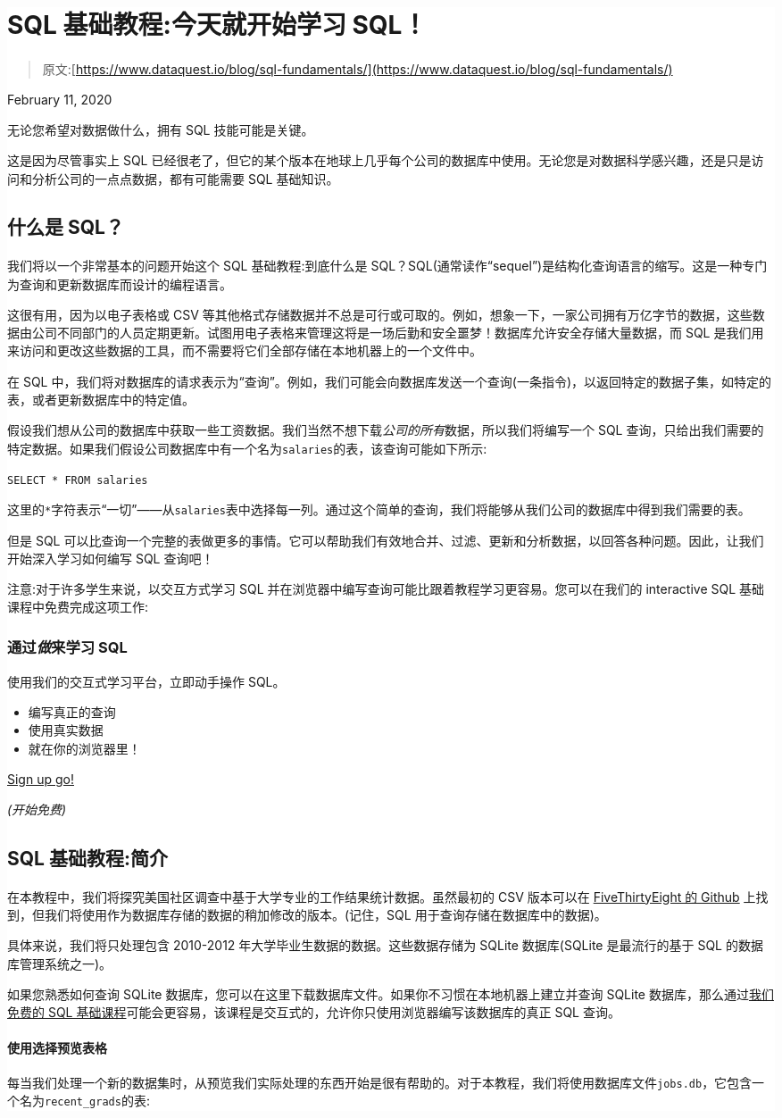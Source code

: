 # SQL 基础教程:今天就开始学习 SQL！

> 原文:[https://www.dataquest.io/blog/sql-fundamentals/](https://www.dataquest.io/blog/sql-fundamentals/)

February 11, 2020

无论您希望对数据做什么，拥有 SQL 技能可能是关键。

这是因为尽管事实上 SQL 已经很老了，但它的某个版本在地球上几乎每个公司的数据库中使用。无论您是对数据科学感兴趣，还是只是访问和分析公司的一点点数据，都有可能需要 SQL 基础知识。

## 什么是 SQL？

我们将以一个非常基本的问题开始这个 SQL 基础教程:到底什么是 SQL？SQL(通常读作“sequel”)是结构化查询语言的缩写。这是一种专门为查询和更新数据库而设计的编程语言。

这很有用，因为以电子表格或 CSV 等其他格式存储数据并不总是可行或可取的。例如，想象一下，一家公司拥有万亿字节的数据，这些数据由公司不同部门的人员定期更新。试图用电子表格来管理这将是一场后勤和安全噩梦！数据库允许安全存储大量数据，而 SQL 是我们用来访问和更改这些数据的工具，而不需要将它们全部存储在本地机器上的一个文件中。

在 SQL 中，我们将对数据库的请求表示为“查询”。例如，我们可能会向数据库发送一个查询(一条指令)，以返回特定的数据子集，如特定的表，或者更新数据库中的特定值。

假设我们想从公司的数据库中获取一些工资数据。我们当然不想下载*公司的所有*数据，所以我们将编写一个 SQL 查询，只给出我们需要的特定数据。如果我们假设公司数据库中有一个名为`salaries`的表，该查询可能如下所示:

`SELECT * FROM salaries`

这里的`*`字符表示“一切”——从`salaries`表中选择每一列。通过这个简单的查询，我们将能够从我们公司的数据库中得到我们需要的表。

但是 SQL 可以比查询一个完整的表做更多的事情。它可以帮助我们有效地合并、过滤、更新和分析数据，以回答各种问题。因此，让我们开始深入学习如何编写 SQL 查询吧！

注意:对于许多学生来说，以交互方式学习 SQL 并在浏览器中编写查询可能比跟着教程学习更容易。您可以在我们的 interactive SQL 基础课程中免费完成这项工作:

### 通过*做*来学习 SQL

使用我们的交互式学习平台，立即动手操作 SQL。

*   编写真正的查询
*   使用真实数据
*   就在你的浏览器里！

[Sign up go!](https://app.dataquest.io/signup)

*(开始免费)*

## SQL 基础教程:简介

在本教程中，我们将探究美国社区调查中基于大学专业的工作结果统计数据。虽然最初的 CSV 版本可以在 [FiveThirtyEight 的 Github](https://github.com/fivethirtyeight/data/tree/master/college-majors) 上找到，但我们将使用作为数据库存储的数据的稍加修改的版本。(记住，SQL 用于查询存储在数据库中的数据)。

具体来说，我们将只处理包含 2010-2012 年大学毕业生数据的数据。这些数据存储为 SQLite 数据库(SQLite 是最流行的基于 SQL 的数据库管理系统之一)。

如果您熟悉如何查询 SQLite 数据库，您可以在这里下载数据库文件。如果你不习惯在本地机器上建立并查询 SQLite 数据库，那么通过[我们免费的 SQL 基础课程](https://app.dataquest.io/course/sql-fundamentals)可能会更容易，该课程是交互式的，允许你只使用浏览器编写该数据库的真正 SQL 查询。

#### 使用选择预览表格

每当我们处理一个新的数据集时，从预览我们实际处理的东西开始是很有帮助的。对于本教程，我们将使用数据库文件`jobs.db`，它包含一个名为`recent_grads`的表:
